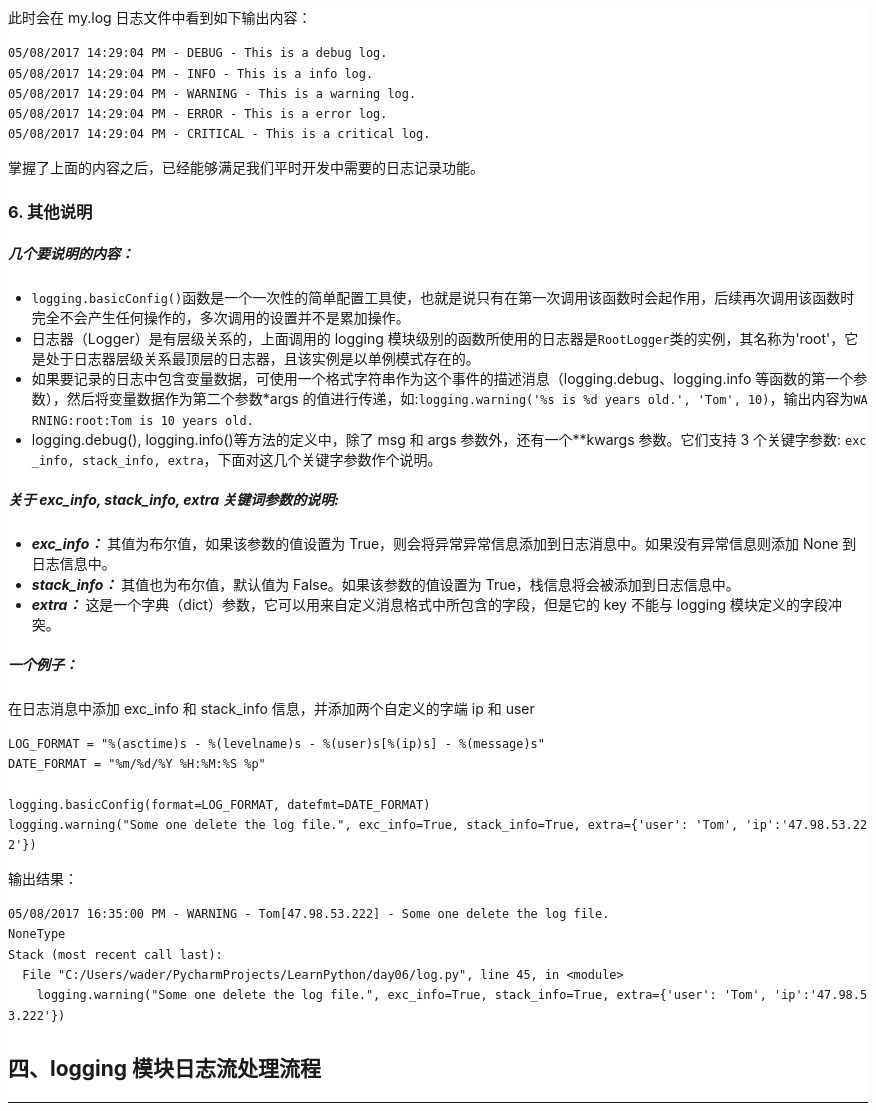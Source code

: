 此时会在 my.log 日志文件中看到如下输出内容：

```
05/08/2017 14:29:04 PM - DEBUG - This is a debug log.
05/08/2017 14:29:04 PM - INFO - This is a info log.
05/08/2017 14:29:04 PM - WARNING - This is a warning log.
05/08/2017 14:29:04 PM - ERROR - This is a error log.
05/08/2017 14:29:04 PM - CRITICAL - This is a critical log.
```

掌握了上面的内容之后，已经能够满足我们平时开发中需要的日志记录功能。

### 6. 其他说明

##### 几个要说明的内容：

- `logging.basicConfig()`函数是一个一次性的简单配置工具使，也就是说只有在第一次调用该函数时会起作用，后续再次调用该函数时完全不会产生任何操作的，多次调用的设置并不是累加操作。
- 日志器（Logger）是有层级关系的，上面调用的 logging 模块级别的函数所使用的日志器是`RootLogger`类的实例，其名称为'root'，它是处于日志器层级关系最顶层的日志器，且该实例是以单例模式存在的。
- 如果要记录的日志中包含变量数据，可使用一个格式字符串作为这个事件的描述消息（logging.debug、logging.info 等函数的第一个参数），然后将变量数据作为第二个参数\*args 的值进行传递，如:`logging.warning('%s is %d years old.', 'Tom', 10)`，输出内容为`WARNING:root:Tom is 10 years old.`
- logging.debug(), logging.info()等方法的定义中，除了 msg 和 args 参数外，还有一个\*\*kwargs 参数。它们支持 3 个关键字参数: `exc_info, stack_info, extra`，下面对这几个关键字参数作个说明。

##### 关于 exc_info, stack_info, extra 关键词参数的说明:

- **_exc_info：_** 其值为布尔值，如果该参数的值设置为 True，则会将异常异常信息添加到日志消息中。如果没有异常信息则添加 None 到日志信息中。
- **_stack_info：_** 其值也为布尔值，默认值为 False。如果该参数的值设置为 True，栈信息将会被添加到日志信息中。
- **_extra：_** 这是一个字典（dict）参数，它可以用来自定义消息格式中所包含的字段，但是它的 key 不能与 logging 模块定义的字段冲突。

##### 一个例子：

在日志消息中添加 exc_info 和 stack_info 信息，并添加两个自定义的字端 ip 和 user

```
LOG_FORMAT = "%(asctime)s - %(levelname)s - %(user)s[%(ip)s] - %(message)s"
DATE_FORMAT = "%m/%d/%Y %H:%M:%S %p"

logging.basicConfig(format=LOG_FORMAT, datefmt=DATE_FORMAT)
logging.warning("Some one delete the log file.", exc_info=True, stack_info=True, extra={'user': 'Tom', 'ip':'47.98.53.222'})
```

输出结果：

```
05/08/2017 16:35:00 PM - WARNING - Tom[47.98.53.222] - Some one delete the log file.
NoneType
Stack (most recent call last):
  File "C:/Users/wader/PycharmProjects/LearnPython/day06/log.py", line 45, in <module>
    logging.warning("Some one delete the log file.", exc_info=True, stack_info=True, extra={'user': 'Tom', 'ip':'47.98.53.222'})
```

## 四、logging 模块日志流处理流程

---